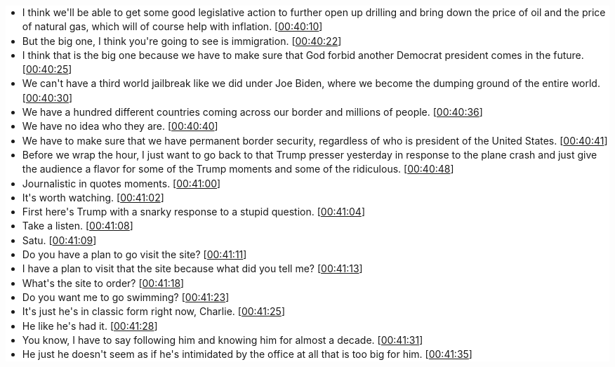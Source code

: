 *  I think we'll be able to get some good legislative action to further open up drilling and bring down the price of oil and the price of natural gas, which will of course help with inflation. [[00:40:10](https://www.youtube.com/watch?v=cJvpfVxn-Vo&t=2410.9199999999996s)]
*  But the big one, I think you're going to see is immigration. [[00:40:22](https://www.youtube.com/watch?v=cJvpfVxn-Vo&t=2422.22s)]
*  I think that is the big one because we have to make sure that God forbid another Democrat president comes in the future. [[00:40:25](https://www.youtube.com/watch?v=cJvpfVxn-Vo&t=2425.12s)]
*  We can't have a third world jailbreak like we did under Joe Biden, where we become the dumping ground of the entire world. [[00:40:30](https://www.youtube.com/watch?v=cJvpfVxn-Vo&t=2430.52s)]
*  We have a hundred different countries coming across our border and millions of people. [[00:40:36](https://www.youtube.com/watch?v=cJvpfVxn-Vo&t=2436.6200000000003s)]
*  We have no idea who they are. [[00:40:40](https://www.youtube.com/watch?v=cJvpfVxn-Vo&t=2440.02s)]
*  We have to make sure that we have permanent border security, regardless of who is president of the United States. [[00:40:41](https://www.youtube.com/watch?v=cJvpfVxn-Vo&t=2441.7200000000003s)]
*  Before we wrap the hour, I just want to go back to that Trump presser yesterday in response to the plane crash and just give the audience a flavor for some of the Trump moments and some of the ridiculous. [[00:40:48](https://www.youtube.com/watch?v=cJvpfVxn-Vo&t=2448.7200000000003s)]
*  Journalistic in quotes moments. [[00:41:00](https://www.youtube.com/watch?v=cJvpfVxn-Vo&t=2460.7200000000003s)]
*  It's worth watching. [[00:41:02](https://www.youtube.com/watch?v=cJvpfVxn-Vo&t=2462.82s)]
*  First here's Trump with a snarky response to a stupid question. [[00:41:04](https://www.youtube.com/watch?v=cJvpfVxn-Vo&t=2464.02s)]
*  Take a listen. [[00:41:08](https://www.youtube.com/watch?v=cJvpfVxn-Vo&t=2468.6200000000003s)]
*  Satu. [[00:41:09](https://www.youtube.com/watch?v=cJvpfVxn-Vo&t=2469.2200000000003s)]
*  Do you have a plan to go visit the site? [[00:41:11](https://www.youtube.com/watch?v=cJvpfVxn-Vo&t=2471.7200000000003s)]
*  I have a plan to visit that the site because what did you tell me? [[00:41:13](https://www.youtube.com/watch?v=cJvpfVxn-Vo&t=2473.6200000000003s)]
*  What's the site to order? [[00:41:18](https://www.youtube.com/watch?v=cJvpfVxn-Vo&t=2478.6200000000003s)]
*  Do you want me to go swimming? [[00:41:23](https://www.youtube.com/watch?v=cJvpfVxn-Vo&t=2483.2200000000003s)]
*  It's just he's in classic form right now, Charlie. [[00:41:25](https://www.youtube.com/watch?v=cJvpfVxn-Vo&t=2485.32s)]
*  He like he's had it. [[00:41:28](https://www.youtube.com/watch?v=cJvpfVxn-Vo&t=2488.2200000000003s)]
*  You know, I have to say following him and knowing him for almost a decade. [[00:41:31](https://www.youtube.com/watch?v=cJvpfVxn-Vo&t=2491.2200000000003s)]
*  He just he doesn't seem as if he's intimidated by the office at all that is too big for him. [[00:41:35](https://www.youtube.com/watch?v=cJvpfVxn-Vo&t=2495.32s)]
